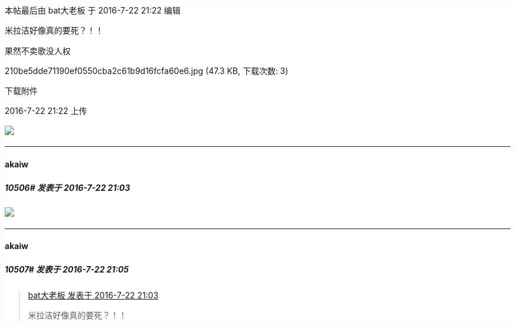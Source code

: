 

 本帖最后由 bat大老板 于 2016-7-22 21:22 编辑 



米拉洁好像真的要死？！！

果然不卖歌没人权






210be5dde71190ef0550cba2c61b9d16fcfa60e6.jpg
(47.3 KB, 下载次数: 3)




下载附件


2016-7-22 21:22 上传









<img src="http://img.saraba1st.com/forum/201607/22/212228l42zzd2tncc4hq5c.jpg" referrerpolicy="no-referrer">












-----

####  akaiw  
##### 10506#       发表于 2016-7-22 21:03



<img src="https://static.saraba1st.com/image/smiley/face/03.gif" referrerpolicy="no-referrer">







-----

####  akaiw  
##### 10507#       发表于 2016-7-22 21:05



<blockquote><a href="httphttps://bbs.saraba1st.com/2b/forum.php?mod=redirect&amp;goto=findpost&amp;pid=33031671&amp;ptid=1066605" target="_blank">bat大老板 发表于 2016-7-22 21:03</a>

米拉洁好像真的要死？！！
